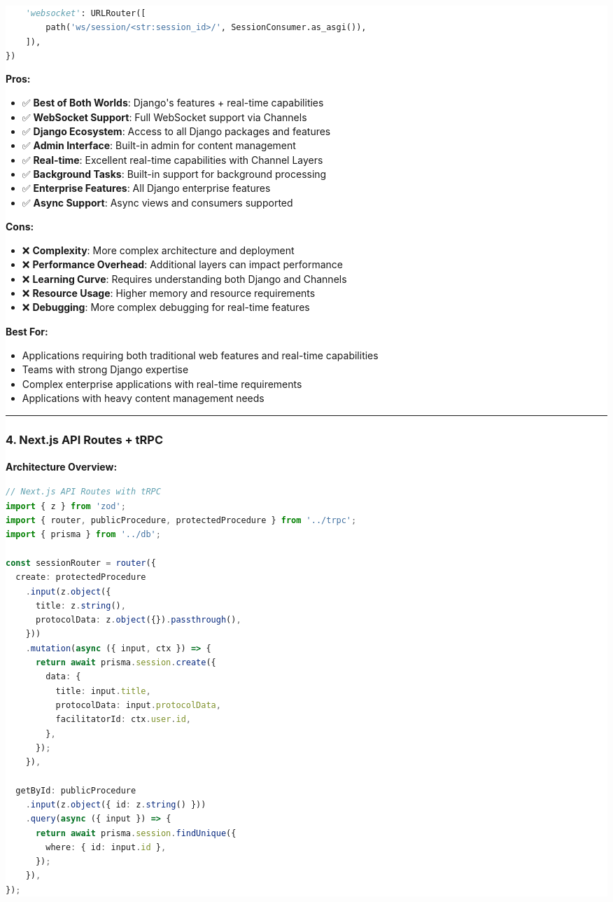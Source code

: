 ```python
    'websocket': URLRouter([
        path('ws/session/<str:session_id>/', SessionConsumer.as_asgi()),
    ]),
})
```

**Pros:**
- ✅ **Best of Both Worlds**: Django's features + real-time capabilities
- ✅ **WebSocket Support**: Full WebSocket support via Channels
- ✅ **Django Ecosystem**: Access to all Django packages and features
- ✅ **Admin Interface**: Built-in admin for content management
- ✅ **Real-time**: Excellent real-time capabilities with Channel Layers
- ✅ **Background Tasks**: Built-in support for background processing
- ✅ **Enterprise Features**: All Django enterprise features
- ✅ **Async Support**: Async views and consumers supported

**Cons:**
- ❌ **Complexity**: More complex architecture and deployment
- ❌ **Performance Overhead**: Additional layers can impact performance
- ❌ **Learning Curve**: Requires understanding both Django and Channels
- ❌ **Resource Usage**: Higher memory and resource requirements
- ❌ **Debugging**: More complex debugging for real-time features

**Best For:**
- Applications requiring both traditional web features and real-time capabilities
- Teams with strong Django expertise
- Complex enterprise applications with real-time requirements
- Applications with heavy content management needs

---

### 4. Next.js API Routes + tRPC

**Architecture Overview:**
```typescript
// Next.js API Routes with tRPC
import { z } from 'zod';
import { router, publicProcedure, protectedProcedure } from '../trpc';
import { prisma } from '../db';

const sessionRouter = router({
  create: protectedProcedure
    .input(z.object({
      title: z.string(),
      protocolData: z.object({}).passthrough(),
    }))
    .mutation(async ({ input, ctx }) => {
      return await prisma.session.create({
        data: {
          title: input.title,
          protocolData: input.protocolData,
          facilitatorId: ctx.user.id,
        },
      });
    }),
  
  getById: publicProcedure
    .input(z.object({ id: z.string() }))
    .query(async ({ input }) => {
      return await prisma.session.findUnique({
        where: { id: input.id },
      });
    }),
});

```